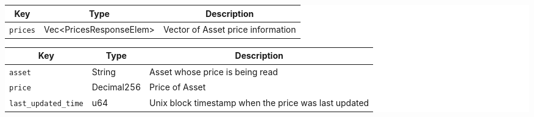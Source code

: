 | Key      | Type                     | Description                       |
| -------- | ------------------------ | --------------------------------- |
| `prices` | Vec\<PricesResponseElem> | Vector of Asset price information |

| Key                 | Type       | Description                                          |
| ------------------- | ---------- | ---------------------------------------------------- |
| `asset`             | String     | Asset whose price is being read                      |
| `price`             | Decimal256 | Price of Asset                                       |
| `last_updated_time` | u64        | Unix block timestamp when the price was last updated |
